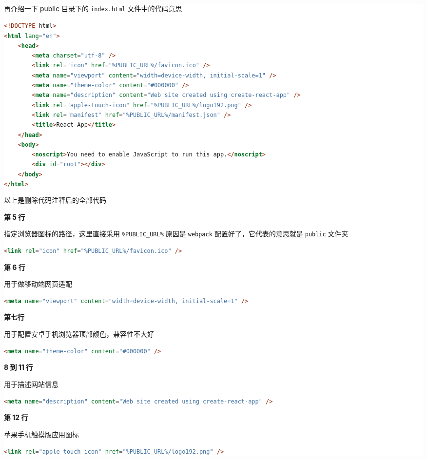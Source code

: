 再介绍一下 public 目录下的 `index.html` 文件中的代码意思

```html
<!DOCTYPE html>
<html lang="en">
	<head>
		<meta charset="utf-8" />
		<link rel="icon" href="%PUBLIC_URL%/favicon.ico" />
		<meta name="viewport" content="width=device-width, initial-scale=1" />
		<meta name="theme-color" content="#000000" />
		<meta name="description" content="Web site created using create-react-app" />
		<link rel="apple-touch-icon" href="%PUBLIC_URL%/logo192.png" />
		<link rel="manifest" href="%PUBLIC_URL%/manifest.json" />
		<title>React App</title>
	</head>
	<body>
		<noscript>You need to enable JavaScript to run this app.</noscript>
		<div id="root"></div>
	</body>
</html>
```

以上是删除代码注释后的全部代码

**第 5 行**

指定浏览器图标的路径，这里直接采用 `%PUBLIC_URL%` 原因是 `webpack` 配置好了，它代表的意思就是 `public` 文件夹

```html
<link rel="icon" href="%PUBLIC_URL%/favicon.ico" />
```

**第 6 行**

用于做移动端网页适配

```html
<meta name="viewport" content="width=device-width, initial-scale=1" />
```

**第七行**

用于配置安卓手机浏览器顶部颜色，兼容性不大好

```html
<meta name="theme-color" content="#000000" />
```

**8 到 11 行**

用于描述网站信息

```html
<meta name="description" content="Web site created using create-react-app" />
```

**第 12 行**

苹果手机触摸版应用图标

```html
<link rel="apple-touch-icon" href="%PUBLIC_URL%/logo192.png" />
```
